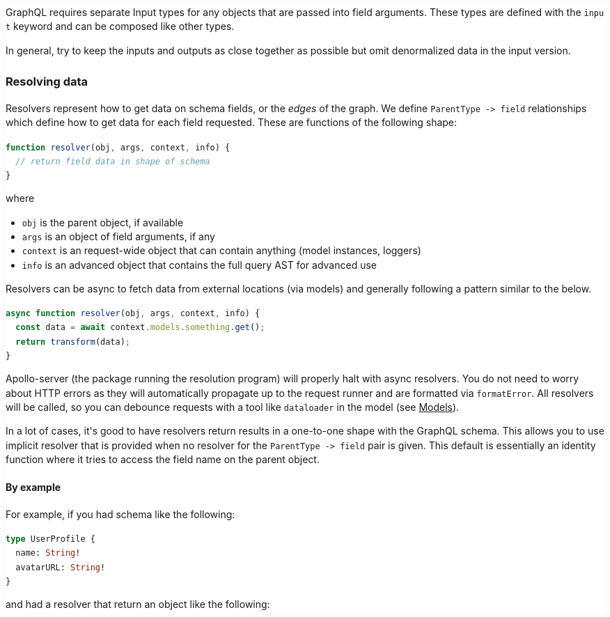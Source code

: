 GraphQL requires separate Input types for any objects that are passed into field arguments. These types are defined with the `input` keyword and can be composed like other types.

In general, try to keep the inputs and outputs as close together as possible but omit denormalized data in the input version.

### Resolving data

Resolvers represent how to get data on schema fields, or the _edges_ of the graph. We define `ParentType -> field` relationships which define how to get data for each field requested. These are functions of the following shape:

```js
function resolver(obj, args, context, info) {
  // return field data in shape of schema
}
```

where

* `obj` is the parent object, if available
* `args` is an object of field arguments, if any
* `context` is an request-wide object that can contain anything (model instances, loggers)
* `info` is an advanced object that contains the full query AST for advanced use


Resolvers can be async to fetch data from external locations (via models) and generally following a pattern similar to the below.

```js
async function resolver(obj, args, context, info) {
  const data = await context.models.something.get();
  return transform(data);
}
```

Apollo-server (the package running the resolution program) will properly halt with async resolvers. You do not need to worry about HTTP errors as they will automatically propagate up to the request runner and are formatted via `formatError`. All resolvers will be called, so you can debounce requests with a tool like `dataloader` in the model (see [Models](#models)).

In a lot of cases, it's good to have resolvers return results in a one-to-one shape with the GraphQL schema. This allows you to use implicit resolver that is provided when no resolver for the `ParentType -> field` pair is given. This default is essentially an identity function where it tries to access the field name on the parent object.

#### By example

For example, if you had schema like the following:

```graphql
type UserProfile {
  name: String!
  avatarURL: String!
}
```

and had a resolver that return an object like the following:
